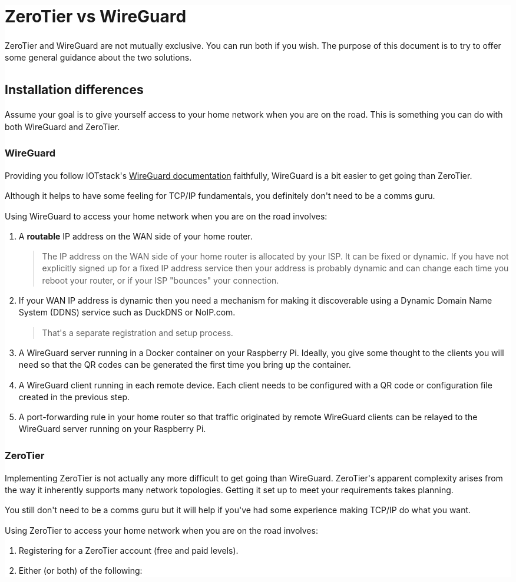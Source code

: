 # ZeroTier vs WireGuard

ZeroTier and WireGuard are not mutually exclusive. You can run both if you wish. The purpose of this document is to try to offer some general guidance about the two solutions.

## Installation differences

Assume your goal is to give yourself access to your home network when you are on the road. This is something you can do with both WireGuard and ZeroTier.

### WireGuard

Providing you follow IOTstack's [WireGuard documentation](WireGuard.md) faithfully, WireGuard is a bit easier to get going than ZeroTier.

Although it helps to have some feeling for TCP/IP fundamentals, you definitely don't need to be a comms guru.

Using WireGuard to access your home network when you are on the road involves:

1. A **routable** IP address on the WAN side of your home router.

	> The IP address on the WAN side of your home router is allocated by your ISP. It can be fixed or dynamic. If you have not explicitly signed up for a fixed IP address service then your address is probably dynamic and can change each time you reboot your router, or if your ISP "bounces" your connection.

2. If your WAN IP address is dynamic then you need a mechanism for making it discoverable using a Dynamic Domain Name System (DDNS) service such as DuckDNS or NoIP.com.

	> That's a separate registration and setup process.

3. A WireGuard server running in a Docker container on your Raspberry Pi. Ideally, you give some thought to the clients you will need so that the QR codes can be generated the first time you bring up the container.

4. A WireGuard client running in each remote device. Each client needs to be configured with a QR code or configuration file created in the previous step.

5. A port-forwarding rule in your home router so that traffic originated by remote WireGuard clients can be relayed to the WireGuard server running on your Raspberry Pi.

### ZeroTier

Implementing ZeroTier is not actually any more difficult to get going than WireGuard. ZeroTier's apparent complexity arises from the way it inherently supports many network topologies. Getting it set up to meet your requirements takes planning. 

You still don't need to be a comms guru but it will help if you've had some experience making TCP/IP do what you want.

Using ZeroTier to access your home network when you are on the road involves:

1. Registering for a ZeroTier account (free and paid levels).

2. Either (or both) of the following:
